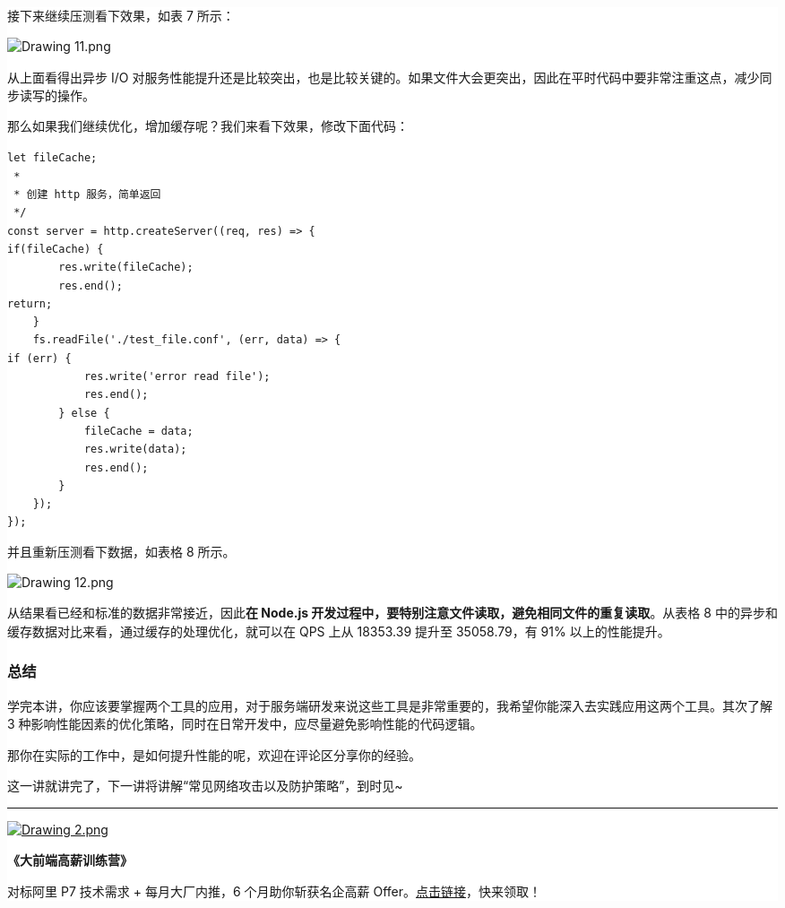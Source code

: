 接下来继续压测看下效果，如表 7 所示：

![Drawing 11.png](https://s0.lgstatic.com/i/image6/M00/34/00/Cgp9HWBwD8qATRwGAABrIJLpIKs046.png)

从上面看得出异步 I/O 对服务性能提升还是比较突出，也是比较关键的。如果文件大会更突出，因此在平时代码中要非常注重这点，减少同步读写的操作。

那么如果我们继续优化，增加缓存呢？我们来看下效果，修改下面代码：

```
let fileCache;
 * 
 * 创建 http 服务，简单返回
 */
const server = http.createServer((req, res) => {
if(fileCache) {
        res.write(fileCache);
        res.end();
return;
    }
    fs.readFile('./test_file.conf', (err, data) => {
if (err) {
            res.write('error read file');
            res.end();
        } else {
            fileCache = data;
            res.write(data);
            res.end();
        }
    });
});
```

并且重新压测看下数据，如表格 8 所示。

![Drawing 12.png](https://s0.lgstatic.com/i/image6/M00/34/08/CioPOWBwD9KAICB5AAB9TVaRLF4498.png)

从结果看已经和标准的数据非常接近，因此**在 Node.js 开发过程中，要特别注意文件读取，避免相同文件的重复读取**。从表格 8 中的异步和缓存数据对比来看，通过缓存的处理优化，就可以在 QPS 上从 18353.39 提升至 35058.79，有 91% 以上的性能提升。

### 总结

学完本讲，你应该要掌握两个工具的应用，对于服务端研发来说这些工具是非常重要的，我希望你能深入去实践应用这两个工具。其次了解 3 种影响性能因素的优化策略，同时在日常开发中，应尽量避免影响性能的代码逻辑。

那你在实际的工作中，是如何提升性能的呢，欢迎在评论区分享你的经验。

这一讲就讲完了，下一讲将讲解“常见网络攻击以及防护策略”，到时见~

___

[![Drawing 2.png](https://s0.lgstatic.com/i/image6/M00/12/FA/CioPOWBBrAKAAod-AASyC72ZqWw233.png)](https://shenceyun.lagou.com/t/mka)

**《大前端高薪训练营》**

对标阿里 P7 技术需求 + 每月大厂内推，6 个月助你斩获名企高薪 Offer。[点击链接](https://shenceyun.lagou.com/t/mka)，快来领取！
